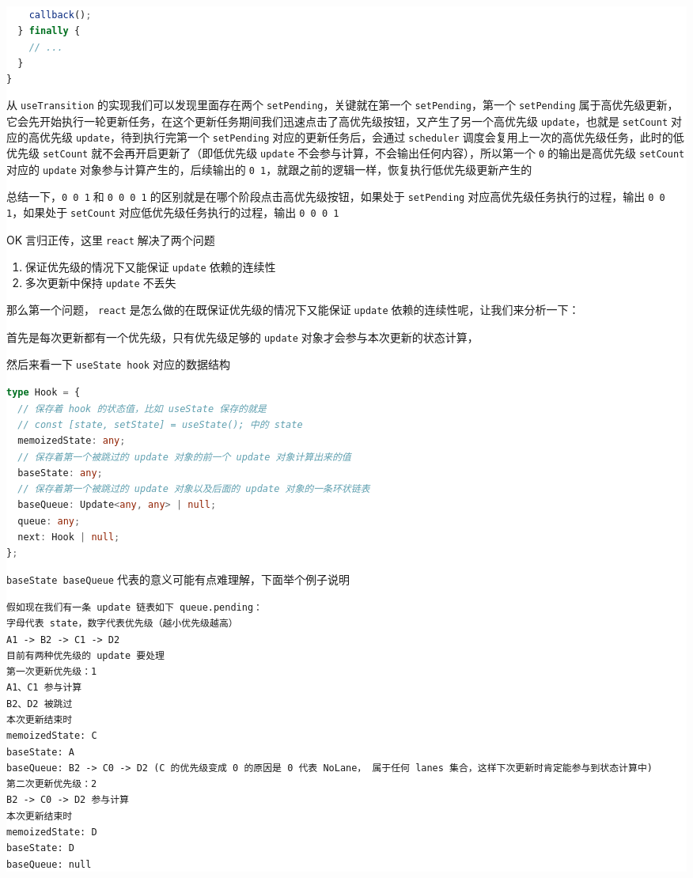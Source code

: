 ```js
    callback();
  } finally {
    // ...
  }
}
```

从 `useTransition` 的实现我们可以发现里面存在两个 `setPending`，关键就在第一个 `setPending`，第一个 `setPending` 属于高优先级更新，它会先开始执行一轮更新任务，在这个更新任务期间我们迅速点击了高优先级按钮，又产生了另一个高优先级 `update`，也就是 `setCount` 对应的高优先级 `update`，待到执行完第一个 `setPending` 对应的更新任务后，会通过 `scheduler` 调度会复用上一次的高优先级任务，此时的低优先级 `setCount` 就不会再开启更新了（即低优先级 `update` 不会参与计算，不会输出任何内容），所以第一个 `0` 的输出是高优先级 `setCount` 对应的 `update` 对象参与计算产生的，后续输出的 `0 1`，就跟之前的逻辑一样，恢复执行低优先级更新产生的

总结一下，`0 0 1` 和 `0 0 0 1` 的区别就是在哪个阶段点击高优先级按钮，如果处于 `setPending` 对应高优先级任务执行的过程，输出 `0 0 1`，如果处于 `setCount` 对应低优先级任务执行的过程，输出 `0 0 0 1`

OK 言归正传，这里 `react` 解决了两个问题

1. 保证优先级的情况下又能保证 `update` 依赖的连续性
2. 多次更新中保持 `update` 不丢失

那么第一个问题， `react` 是怎么做的在既保证优先级的情况下又能保证 `update` 依赖的连续性呢，让我们来分析一下：

首先是每次更新都有一个优先级，只有优先级足够的 `update` 对象才会参与本次更新的状态计算，

然后来看一下 `useState hook` 对应的数据结构

```ts
type Hook = {
  // 保存着 hook 的状态值，比如 useState 保存的就是
  // const [state, setState] = useState(); 中的 state
  memoizedState: any;
  // 保存着第一个被跳过的 update 对象的前一个 update 对象计算出来的值
  baseState: any;
  // 保存着第一个被跳过的 update 对象以及后面的 update 对象的一条环状链表
  baseQueue: Update<any, any> | null;
  queue: any;
  next: Hook | null;
};
```

`baseState baseQueue` 代表的意义可能有点难理解，下面举个例子说明

```plain
假如现在我们有一条 update 链表如下 queue.pending：
字母代表 state，数字代表优先级（越小优先级越高）
A1 -> B2 -> C1 -> D2
目前有两种优先级的 update 要处理
第一次更新优先级：1
A1、C1 参与计算
B2、D2 被跳过
本次更新结束时
memoizedState: C
baseState: A
baseQueue: B2 -> C0 -> D2 (C 的优先级变成 0 的原因是 0 代表 NoLane， 属于任何 lanes 集合，这样下次更新时肯定能参与到状态计算中)
第二次更新优先级：2
B2 -> C0 -> D2 参与计算
本次更新结束时
memoizedState: D
baseState: D
baseQueue: null
```
